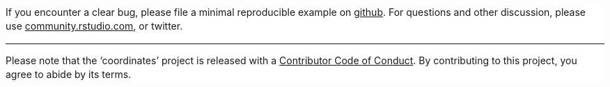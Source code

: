 If you encounter a clear bug, please file a minimal reproducible example
on [github](https://github.com/mdsumner/coordinates/issues). For
questions and other discussion, please use
[community.rstudio.com](https://community.rstudio.com/), or twitter.

-----

Please note that the ‘coordinates’ project is released with a
[Contributor Code of Conduct](CODE_OF_CONDUCT.md). By contributing to
this project, you agree to abide by its terms.
